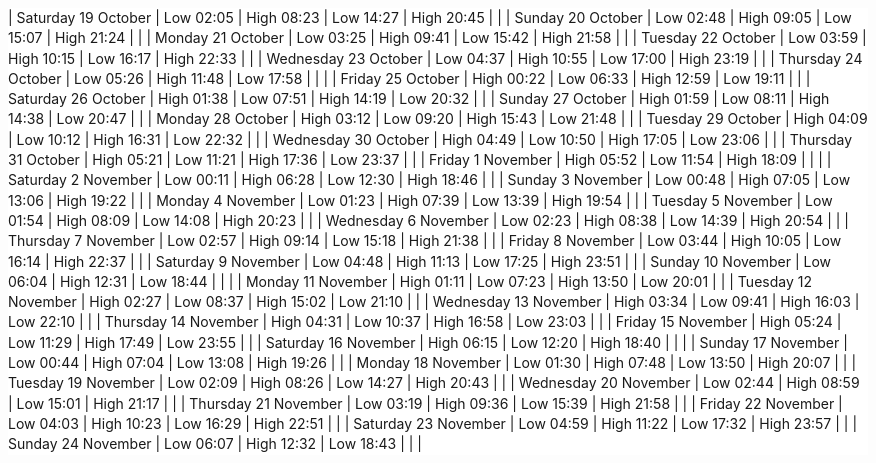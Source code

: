 | Saturday 19 October | Low 02:05 | High 08:23 | Low 14:27 | High 20:45 |  |
| Sunday 20 October | Low 02:48 | High 09:05 | Low 15:07 | High 21:24 |  |
| Monday 21 October | Low 03:25 | High 09:41 | Low 15:42 | High 21:58 |  |
| Tuesday 22 October | Low 03:59 | High 10:15 | Low 16:17 | High 22:33 |  |
| Wednesday 23 October | Low 04:37 | High 10:55 | Low 17:00 | High 23:19 |  |
| Thursday 24 October | Low 05:26 | High 11:48 | Low 17:58 |  |  |
| Friday 25 October | High 00:22 | Low 06:33 | High 12:59 | Low 19:11 |  |
| Saturday 26 October | High 01:38 | Low 07:51 | High 14:19 | Low 20:32 |  |
| Sunday 27 October | High 01:59 | Low 08:11 | High 14:38 | Low 20:47 |  |
| Monday 28 October | High 03:12 | Low 09:20 | High 15:43 | Low 21:48 |  |
| Tuesday 29 October | High 04:09 | Low 10:12 | High 16:31 | Low 22:32 |  |
| Wednesday 30 October | High 04:49 | Low 10:50 | High 17:05 | Low 23:06 |  |
| Thursday 31 October | High 05:21 | Low 11:21 | High 17:36 | Low 23:37 |  |
| Friday 1 November | High 05:52 | Low 11:54 | High 18:09 |  |  |
| Saturday 2 November | Low 00:11 | High 06:28 | Low 12:30 | High 18:46 |  |
| Sunday 3 November | Low 00:48 | High 07:05 | Low 13:06 | High 19:22 |  |
| Monday 4 November | Low 01:23 | High 07:39 | Low 13:39 | High 19:54 |  |
| Tuesday 5 November | Low 01:54 | High 08:09 | Low 14:08 | High 20:23 |  |
| Wednesday 6 November | Low 02:23 | High 08:38 | Low 14:39 | High 20:54 |  |
| Thursday 7 November | Low 02:57 | High 09:14 | Low 15:18 | High 21:38 |  |
| Friday 8 November | Low 03:44 | High 10:05 | Low 16:14 | High 22:37 |  |
| Saturday 9 November | Low 04:48 | High 11:13 | Low 17:25 | High 23:51 |  |
| Sunday 10 November | Low 06:04 | High 12:31 | Low 18:44 |  |  |
| Monday 11 November | High 01:11 | Low 07:23 | High 13:50 | Low 20:01 |  |
| Tuesday 12 November | High 02:27 | Low 08:37 | High 15:02 | Low 21:10 |  |
| Wednesday 13 November | High 03:34 | Low 09:41 | High 16:03 | Low 22:10 |  |
| Thursday 14 November | High 04:31 | Low 10:37 | High 16:58 | Low 23:03 |  |
| Friday 15 November | High 05:24 | Low 11:29 | High 17:49 | Low 23:55 |  |
| Saturday 16 November | High 06:15 | Low 12:20 | High 18:40 |  |  |
| Sunday 17 November | Low 00:44 | High 07:04 | Low 13:08 | High 19:26 |  |
| Monday 18 November | Low 01:30 | High 07:48 | Low 13:50 | High 20:07 |  |
| Tuesday 19 November | Low 02:09 | High 08:26 | Low 14:27 | High 20:43 |  |
| Wednesday 20 November | Low 02:44 | High 08:59 | Low 15:01 | High 21:17 |  |
| Thursday 21 November | Low 03:19 | High 09:36 | Low 15:39 | High 21:58 |  |
| Friday 22 November | Low 04:03 | High 10:23 | Low 16:29 | High 22:51 |  |
| Saturday 23 November | Low 04:59 | High 11:22 | Low 17:32 | High 23:57 |  |
| Sunday 24 November | Low 06:07 | High 12:32 | Low 18:43 |  |  |